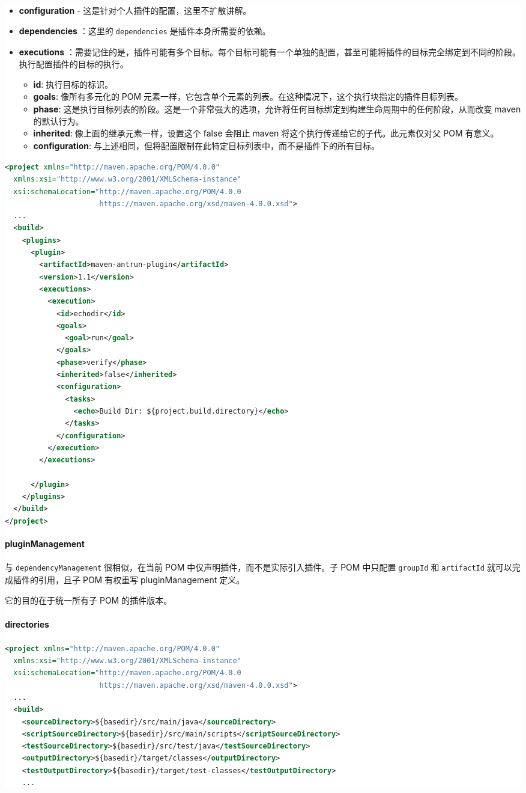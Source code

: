 - **configuration** - 这是针对个人插件的配置，这里不扩散讲解。

- **dependencies** ：这里的 `dependencies` 是插件本身所需要的依赖。

- **executions** ：需要记住的是，插件可能有多个目标。每个目标可能有一个单独的配置，甚至可能将插件的目标完全绑定到不同的阶段。执行配置插件的目标的执行。

  - **id**: 执行目标的标识。
  - **goals**: 像所有多元化的 POM 元素一样，它包含单个元素的列表。在这种情况下，这个执行块指定的插件目标列表。
  - **phase**: 这是执行目标列表的阶段。这是一个非常强大的选项，允许将任何目标绑定到构建生命周期中的任何阶段，从而改变 maven 的默认行为。
  - **inherited**: 像上面的继承元素一样，设置这个 false 会阻止 maven 将这个执行传递给它的子代。此元素仅对父 POM 有意义。
  - **configuration**: 与上述相同，但将配置限制在此特定目标列表中，而不是插件下的所有目标。

```xml
<project xmlns="http://maven.apache.org/POM/4.0.0"
  xmlns:xsi="http://www.w3.org/2001/XMLSchema-instance"
  xsi:schemaLocation="http://maven.apache.org/POM/4.0.0
                      https://maven.apache.org/xsd/maven-4.0.0.xsd">
  ...
  <build>
    <plugins>
      <plugin>
        <artifactId>maven-antrun-plugin</artifactId>
        <version>1.1</version>
        <executions>
          <execution>
            <id>echodir</id>
            <goals>
              <goal>run</goal>
            </goals>
            <phase>verify</phase>
            <inherited>false</inherited>
            <configuration>
              <tasks>
                <echo>Build Dir: ${project.build.directory}</echo>
              </tasks>
            </configuration>
          </execution>
        </executions>

      </plugin>
    </plugins>
  </build>
</project>
```

#### pluginManagement

与 `dependencyManagement` 很相似，在当前 POM 中仅声明插件，而不是实际引入插件。子 POM 中只配置 `groupId` 和 `artifactId` 就可以完成插件的引用，且子 POM 有权重写 pluginManagement 定义。

它的目的在于统一所有子 POM 的插件版本。

#### directories

```xml
<project xmlns="http://maven.apache.org/POM/4.0.0"
  xmlns:xsi="http://www.w3.org/2001/XMLSchema-instance"
  xsi:schemaLocation="http://maven.apache.org/POM/4.0.0
                      https://maven.apache.org/xsd/maven-4.0.0.xsd">
  ...
  <build>
    <sourceDirectory>${basedir}/src/main/java</sourceDirectory>
    <scriptSourceDirectory>${basedir}/src/main/scripts</scriptSourceDirectory>
    <testSourceDirectory>${basedir}/src/test/java</testSourceDirectory>
    <outputDirectory>${basedir}/target/classes</outputDirectory>
    <testOutputDirectory>${basedir}/target/test-classes</testOutputDirectory>
    ...
```